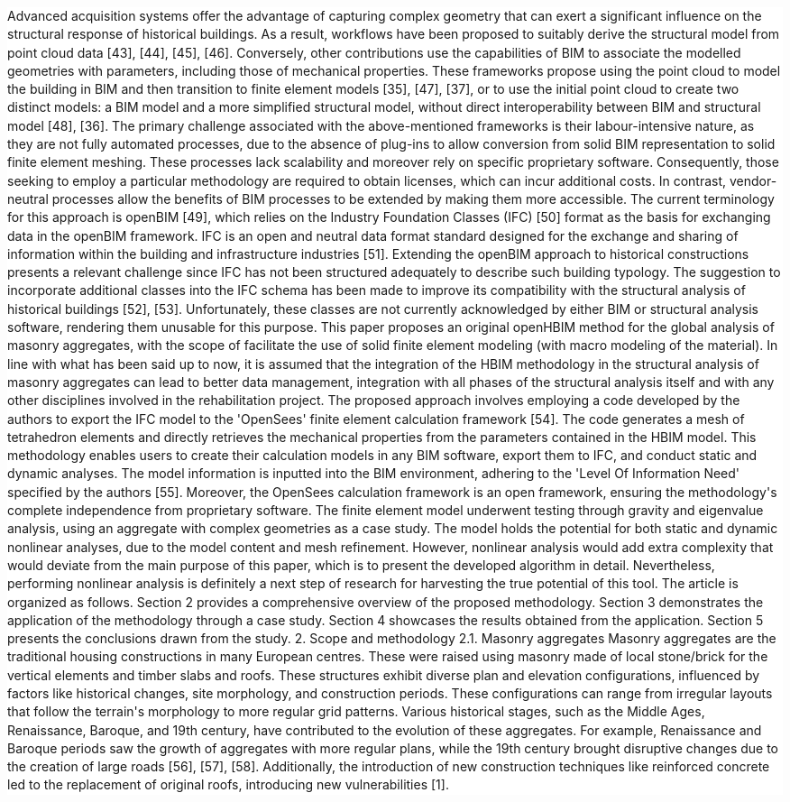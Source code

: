 Advanced acquisition systems offer the advantage of capturing complex geometry that can exert a significant influence on the structural response of historical buildings. As a result, workflows have been proposed to suitably derive the structural model from point cloud data [43], [44], [45], [46].
Conversely, other contributions use the capabilities of BIM to associate the modelled geometries with parameters, including those of mechanical properties. These frameworks propose using the point cloud to model the building in BIM and then transition to finite element models [35], [47], [37], or to use the initial point cloud to create two distinct models: a BIM model and a more simplified structural model, without direct interoperability between BIM and structural model [48], [36].
The primary challenge associated with the above-mentioned frameworks is their labour-intensive nature, as they are not fully automated processes, due to the absence of plug-ins to allow conversion from solid BIM representation to solid finite element meshing. These processes lack scalability and moreover rely on specific proprietary software. Consequently, those seeking to employ a particular methodology are required to obtain licenses, which can incur additional costs.
In contrast, vendor-neutral processes allow the benefits of BIM processes to be extended by making them more accessible. The current terminology for this approach is openBIM [49], which relies on the Industry Foundation Classes (IFC) [50] format as the basis for exchanging data in the openBIM framework. IFC is an open and neutral data format standard designed for the exchange and sharing of information within the building and infrastructure industries [51]. Extending the openBIM approach to historical constructions presents a relevant challenge since IFC has not been structured adequately to describe such building typology. The suggestion to incorporate additional classes into the IFC schema has been made to improve its compatibility with the structural analysis of historical buildings [52], [53]. Unfortunately, these classes are not currently acknowledged by either BIM or structural analysis software, rendering them unusable for this purpose.
This paper proposes an original openHBIM method for the global analysis of masonry aggregates, with the scope of facilitate the use of solid finite element modeling (with macro modeling of the material). In line with what has been said up to now, it is assumed that the integration of the HBIM methodology in the structural analysis of masonry aggregates can lead to better data management, integration with all phases of the structural analysis itself and with any other disciplines involved in the rehabilitation project.
The proposed approach involves employing a code developed by the authors to export the IFC model to the 'OpenSees' finite element calculation framework [54]. The code generates a mesh of tetrahedron elements and directly retrieves the mechanical properties from the parameters contained in the HBIM model. This methodology enables users to create their calculation models in any BIM software, export them to IFC, and conduct static and dynamic analyses. The model information is inputted into the BIM environment, adhering to the 'Level Of Information Need' specified by the authors [55]. Moreover, the OpenSees calculation framework is an open framework, ensuring the methodology's complete independence from proprietary software.
The finite element model underwent testing through gravity and eigenvalue analysis, using an aggregate with complex geometries as a case study. The model holds the potential for both static and dynamic nonlinear analyses, due to the model content and mesh refinement. However, nonlinear analysis would add extra complexity that would deviate from the main purpose of this paper, which is to present the developed algorithm in detail. Nevertheless, performing nonlinear analysis is definitely a next step of research for harvesting the true potential of this tool.
The article is organized as follows. Section 2 provides a comprehensive overview of the proposed methodology. Section 3 demonstrates the application of the methodology through a case study. Section 4 showcases the results obtained from the application. Section 5 presents the conclusions drawn from the study.
2. Scope and methodology
2.1. Masonry aggregates
Masonry aggregates are the traditional housing constructions in many European centres. These were raised using masonry made of local stone/brick for the vertical elements and timber slabs and roofs. These structures exhibit diverse plan and elevation configurations, influenced by factors like historical changes, site morphology, and construction periods. These configurations can range from irregular layouts that follow the terrain's morphology to more regular grid patterns. Various historical stages, such as the Middle Ages, Renaissance, Baroque, and 19th century, have contributed to the evolution of these aggregates. For example, Renaissance and Baroque periods saw the growth of aggregates with more regular plans, while the 19th century brought disruptive changes due to the creation of large roads [56], [57], [58]. Additionally, the introduction of new construction techniques like reinforced concrete led to the replacement of original roofs, introducing new vulnerabilities [1].
